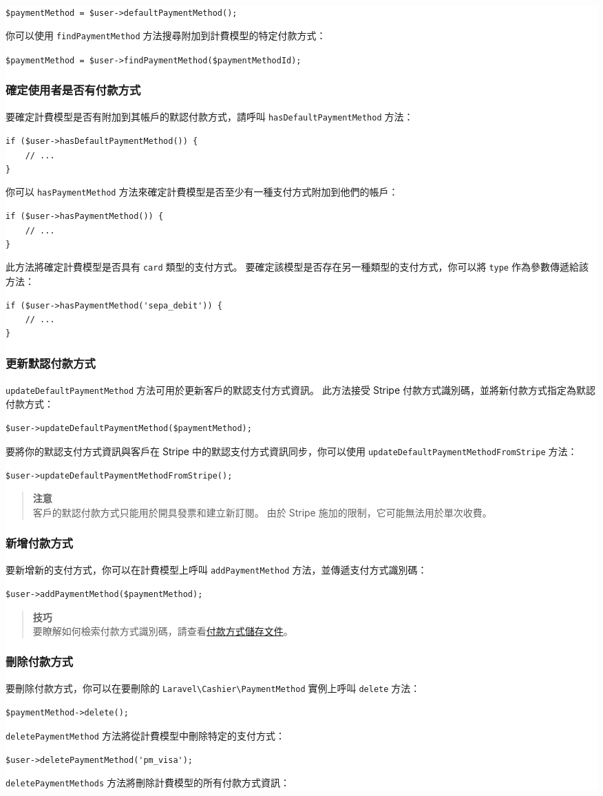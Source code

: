     $paymentMethod = $user->defaultPaymentMethod();

你可以使用 `findPaymentMethod` 方法搜尋附加到計費模型的特定付款方式：

    $paymentMethod = $user->findPaymentMethod($paymentMethodId);

### 確定使用者是否有付款方式

要確定計費模型是否有附加到其帳戶的默認付款方式，請呼叫 `hasDefaultPaymentMethod` 方法：

    if ($user->hasDefaultPaymentMethod()) {
        // ...
    }

你可以 `hasPaymentMethod` 方法來確定計費模型是否至少有一種支付方式附加到他們的帳戶：

    if ($user->hasPaymentMethod()) {
        // ...
    }

此方法將確定計費模型是否具有 `card` 類型的支付方式。 要確定該模型是否存在另一種類型的支付方式，你可以將 `type` 作為參數傳遞給該方法：

    if ($user->hasPaymentMethod('sepa_debit')) {
        // ...
    }

### 更新默認付款方式

`updateDefaultPaymentMethod` 方法可用於更新客戶的默認支付方式資訊。 此方法接受 Stripe 付款方式識別碼，並將新付款方式指定為默認付款方式：

    $user->updateDefaultPaymentMethod($paymentMethod);

要將你的默認支付方式資訊與客戶在 Stripe 中的默認支付方式資訊同步，你可以使用 `updateDefaultPaymentMethodFromStripe` 方法：

    $user->updateDefaultPaymentMethodFromStripe();

> **注意**  
> 客戶的默認付款方式只能用於開具發票和建立新訂閱。 由於 Stripe 施加的限制，它可能無法用於單次收費。

### 新增付款方式

要新增新的支付方式，你可以在計費模型上呼叫 `addPaymentMethod` 方法，並傳遞支付方式識別碼：

    $user->addPaymentMethod($paymentMethod);

> **技巧**  
> 要瞭解如何檢索付款方式識別碼，請查看[付款方式儲存文件](#storing-payment-methods)。

### 刪除付款方式

要刪除付款方式，你可以在要刪除的 `Laravel\Cashier\PaymentMethod` 實例上呼叫 `delete` 方法：

    $paymentMethod->delete();

`deletePaymentMethod` 方法將從計費模型中刪除特定的支付方式：

    $user->deletePaymentMethod('pm_visa');

`deletePaymentMethods` 方法將刪除計費模型的所有付款方式資訊：
